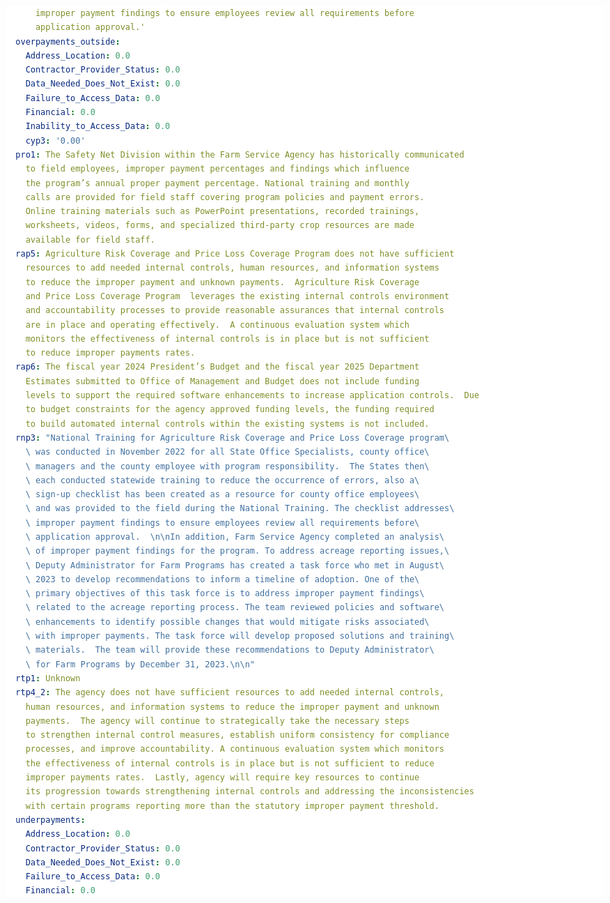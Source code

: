 ```yaml
      improper payment findings to ensure employees review all requirements before
      application approval.'
  overpayments_outside:
    Address_Location: 0.0
    Contractor_Provider_Status: 0.0
    Data_Needed_Does_Not_Exist: 0.0
    Failure_to_Access_Data: 0.0
    Financial: 0.0
    Inability_to_Access_Data: 0.0
    cyp3: '0.00'
  pro1: The Safety Net Division within the Farm Service Agency has historically communicated
    to field employees, improper payment percentages and findings which influence
    the program’s annual proper payment percentage. National training and monthly
    calls are provided for field staff covering program policies and payment errors.
    Online training materials such as PowerPoint presentations, recorded trainings,
    worksheets, videos, forms, and specialized third-party crop resources are made
    available for field staff.
  rap5: Agriculture Risk Coverage and Price Loss Coverage Program does not have sufficient
    resources to add needed internal controls, human resources, and information systems
    to reduce the improper payment and unknown payments.  Agriculture Risk Coverage
    and Price Loss Coverage Program  leverages the existing internal controls environment
    and accountability processes to provide reasonable assurances that internal controls
    are in place and operating effectively.  A continuous evaluation system which
    monitors the effectiveness of internal controls is in place but is not sufficient
    to reduce improper payments rates.
  rap6: The fiscal year 2024 President’s Budget and the fiscal year 2025 Department
    Estimates submitted to Office of Management and Budget does not include funding
    levels to support the required software enhancements to increase application controls.  Due
    to budget constraints for the agency approved funding levels, the funding required
    to build automated internal controls within the existing systems is not included.
  rnp3: "National Training for Agriculture Risk Coverage and Price Loss Coverage program\
    \ was conducted in November 2022 for all State Office Specialists, county office\
    \ managers and the county employee with program responsibility.  The States then\
    \ each conducted statewide training to reduce the occurrence of errors, also a\
    \ sign-up checklist has been created as a resource for county office employees\
    \ and was provided to the field during the National Training. The checklist addresses\
    \ improper payment findings to ensure employees review all requirements before\
    \ application approval.  \n\nIn addition, Farm Service Agency completed an analysis\
    \ of improper payment findings for the program. To address acreage reporting issues,\
    \ Deputy Administrator for Farm Programs has created a task force who met in August\
    \ 2023 to develop recommendations to inform a timeline of adoption. One of the\
    \ primary objectives of this task force is to address improper payment findings\
    \ related to the acreage reporting process. The team reviewed policies and software\
    \ enhancements to identify possible changes that would mitigate risks associated\
    \ with improper payments. The task force will develop proposed solutions and training\
    \ materials.  The team will provide these recommendations to Deputy Administrator\
    \ for Farm Programs by December 31, 2023.\n\n"
  rtp1: Unknown
  rtp4_2: The agency does not have sufficient resources to add needed internal controls,
    human resources, and information systems to reduce the improper payment and unknown
    payments.  The agency will continue to strategically take the necessary steps
    to strengthen internal control measures, establish uniform consistency for compliance
    processes, and improve accountability. A continuous evaluation system which monitors
    the effectiveness of internal controls is in place but is not sufficient to reduce
    improper payments rates.  Lastly, agency will require key resources to continue
    its progression towards strengthening internal controls and addressing the inconsistencies
    with certain programs reporting more than the statutory improper payment threshold.
  underpayments:
    Address_Location: 0.0
    Contractor_Provider_Status: 0.0
    Data_Needed_Does_Not_Exist: 0.0
    Failure_to_Access_Data: 0.0
    Financial: 0.0
```